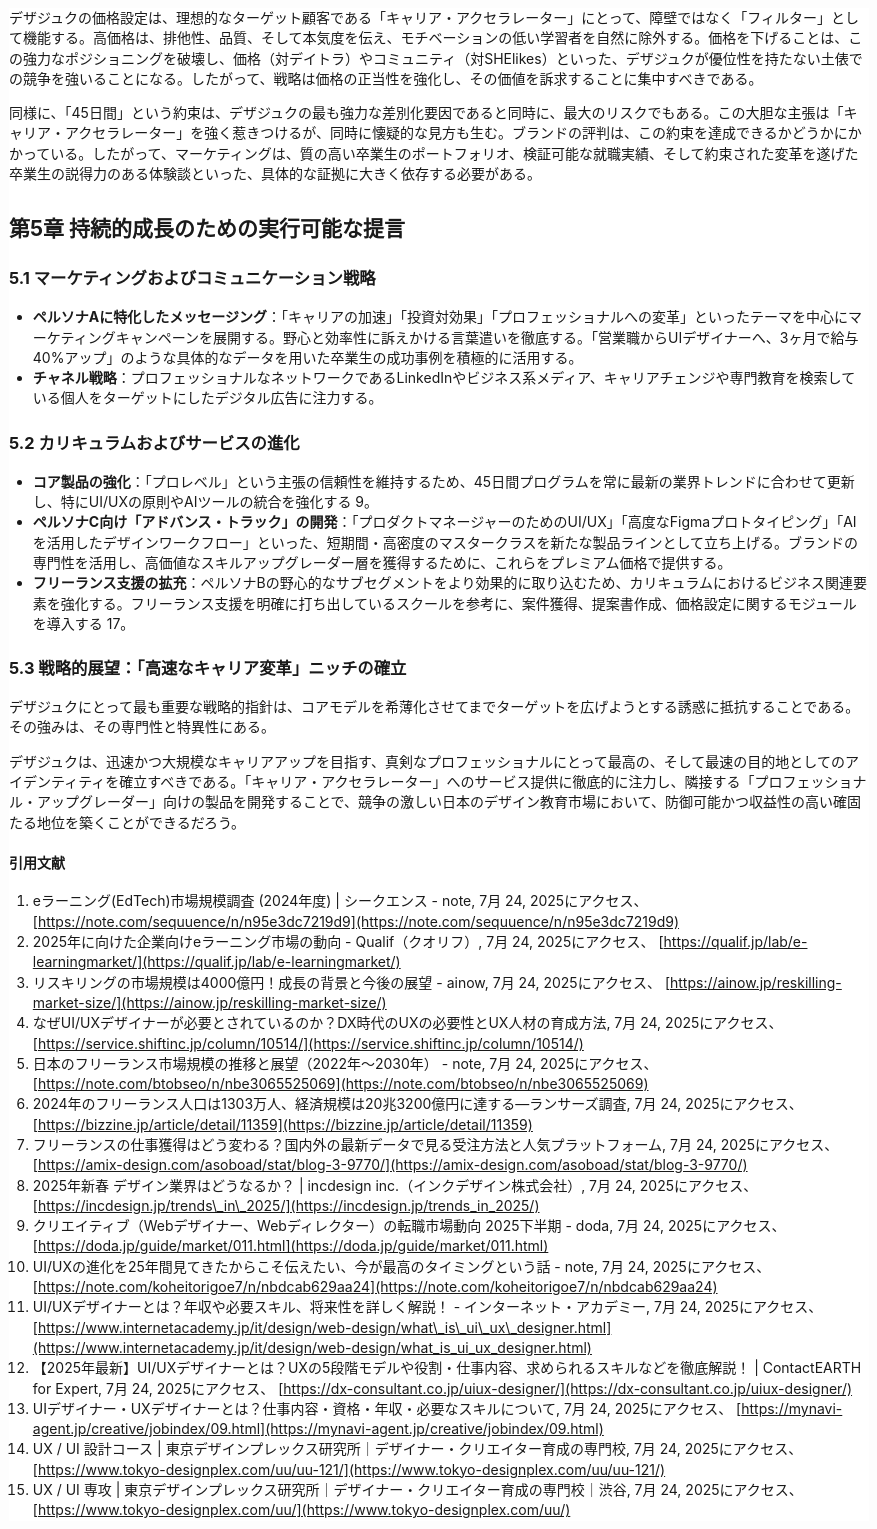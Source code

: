 デザジュクの価格設定は、理想的なターゲット顧客である「キャリア・アクセラレーター」にとって、障壁ではなく「フィルター」として機能する。高価格は、排他性、品質、そして本気度を伝え、モチベーションの低い学習者を自然に除外する。価格を下げることは、この強力なポジショニングを破壊し、価格（対デイトラ）やコミュニティ（対SHElikes）といった、デザジュクが優位性を持たない土俵での競争を強いることになる。したがって、戦略は価格の正当性を強化し、その価値を訴求することに集中すべきである。

同様に、「45日間」という約束は、デザジュクの最も強力な差別化要因であると同時に、最大のリスクでもある。この大胆な主張は「キャリア・アクセラレーター」を強く惹きつけるが、同時に懐疑的な見方も生む。ブランドの評判は、この約束を達成できるかどうかにかかっている。したがって、マーケティングは、質の高い卒業生のポートフォリオ、検証可能な就職実績、そして約束された変革を遂げた卒業生の説得力のある体験談といった、具体的な証拠に大きく依存する必要がある。

## **第5章 持続的成長のための実行可能な提言**

### **5.1 マーケティングおよびコミュニケーション戦略**

* **ペルソナAに特化したメッセージング**：「キャリアの加速」「投資対効果」「プロフェッショナルへの変革」といったテーマを中心にマーケティングキャンペーンを展開する。野心と効率性に訴えかける言葉遣いを徹底する。「営業職からUIデザイナーへ、3ヶ月で給与40%アップ」のような具体的なデータを用いた卒業生の成功事例を積極的に活用する。  
* **チャネル戦略**：プロフェッショナルなネットワークであるLinkedInやビジネス系メディア、キャリアチェンジや専門教育を検索している個人をターゲットにしたデジタル広告に注力する。

### **5.2 カリキュラムおよびサービスの進化**

* **コア製品の強化**：「プロレベル」という主張の信頼性を維持するため、45日間プログラムを常に最新の業界トレンドに合わせて更新し、特にUI/UXの原則やAIツールの統合を強化する 9。  
* **ペルソナC向け「アドバンス・トラック」の開発**：「プロダクトマネージャーのためのUI/UX」「高度なFigmaプロトタイピング」「AIを活用したデザインワークフロー」といった、短期間・高密度のマスタークラスを新たな製品ラインとして立ち上げる。ブランドの専門性を活用し、高価値なスキルアップグレーダー層を獲得するために、これらをプレミアム価格で提供する。  
* **フリーランス支援の拡充**：ペルソナBの野心的なサブセグメントをより効果的に取り込むため、カリキュラムにおけるビジネス関連要素を強化する。フリーランス支援を明確に打ち出しているスクールを参考に、案件獲得、提案書作成、価格設定に関するモジュールを導入する 17。

### **5.3 戦略的展望：「高速なキャリア変革」ニッチの確立**

デザジュクにとって最も重要な戦略的指針は、コアモデルを希薄化させてまでターゲットを広げようとする誘惑に抵抗することである。その強みは、その専門性と特異性にある。

デザジュクは、迅速かつ大規模なキャリアアップを目指す、真剣なプロフェッショナルにとって最高の、そして最速の目的地としてのアイデンティティを確立すべきである。「キャリア・アクセラレーター」へのサービス提供に徹底的に注力し、隣接する「プロフェッショナル・アップグレーダー」向けの製品を開発することで、競争の激しい日本のデザイン教育市場において、防御可能かつ収益性の高い確固たる地位を築くことができるだろう。

#### **引用文献**

1. eラーニング(EdTech)市場規模調査 (2024年度) | シークエンス \- note, 7月 24, 2025にアクセス、 [https://note.com/sequuence/n/n95e3dc7219d9](https://note.com/sequuence/n/n95e3dc7219d9)  
2. 2025年に向けた企業向けeラーニング市場の動向 \- Qualif（クオリフ）, 7月 24, 2025にアクセス、 [https://qualif.jp/lab/e-learningmarket/](https://qualif.jp/lab/e-learningmarket/)  
3. リスキリングの市場規模は4000億円！成長の背景と今後の展望 \- ainow, 7月 24, 2025にアクセス、 [https://ainow.jp/reskilling-market-size/](https://ainow.jp/reskilling-market-size/)  
4. なぜUI/UXデザイナーが必要とされているのか？DX時代のUXの必要性とUX人材の育成方法, 7月 24, 2025にアクセス、 [https://service.shiftinc.jp/column/10514/](https://service.shiftinc.jp/column/10514/)  
5. 日本のフリーランス市場規模の推移と展望（2022年～2030年） \- note, 7月 24, 2025にアクセス、 [https://note.com/btobseo/n/nbe3065525069](https://note.com/btobseo/n/nbe3065525069)  
6. 2024年のフリーランス人口は1303万人、経済規模は20兆3200億円に達する—ランサーズ調査, 7月 24, 2025にアクセス、 [https://bizzine.jp/article/detail/11359](https://bizzine.jp/article/detail/11359)  
7. フリーランスの仕事獲得はどう変わる？国内外の最新データで見る受注方法と人気プラットフォーム, 7月 24, 2025にアクセス、 [https://amix-design.com/asoboad/stat/blog-3-9770/](https://amix-design.com/asoboad/stat/blog-3-9770/)  
8. 2025年新春 デザイン業界はどうなるか？ | incdesign inc.（インクデザイン株式会社）, 7月 24, 2025にアクセス、 [https://incdesign.jp/trends\_in\_2025/](https://incdesign.jp/trends_in_2025/)  
9. クリエイティブ（Webデザイナー、Webディレクター）の転職市場動向 2025下半期 \- doda, 7月 24, 2025にアクセス、 [https://doda.jp/guide/market/011.html](https://doda.jp/guide/market/011.html)  
10. UI/UXの進化を25年間見てきたからこそ伝えたい、今が最高のタイミングという話 \- note, 7月 24, 2025にアクセス、 [https://note.com/koheitorigoe7/n/nbdcab629aa24](https://note.com/koheitorigoe7/n/nbdcab629aa24)  
11. UI/UXデザイナーとは？年収や必要スキル、将来性を詳しく解説！ \- インターネット・アカデミー, 7月 24, 2025にアクセス、 [https://www.internetacademy.jp/it/design/web-design/what\_is\_ui\_ux\_designer.html](https://www.internetacademy.jp/it/design/web-design/what_is_ui_ux_designer.html)  
12. 【2025年最新】UI/UXデザイナーとは？UXの5段階モデルや役割・仕事内容、求められるスキルなどを徹底解説！ | ContactEARTH for Expert, 7月 24, 2025にアクセス、 [https://dx-consultant.co.jp/uiux-designer/](https://dx-consultant.co.jp/uiux-designer/)  
13. UIデザイナー・UXデザイナーとは？仕事内容・資格・年収・必要なスキルについて, 7月 24, 2025にアクセス、 [https://mynavi-agent.jp/creative/jobindex/09.html](https://mynavi-agent.jp/creative/jobindex/09.html)  
14. UX / UI 設計コース | 東京デザインプレックス研究所｜デザイナー・クリエイター育成の専門校, 7月 24, 2025にアクセス、 [https://www.tokyo-designplex.com/uu/uu-121/](https://www.tokyo-designplex.com/uu/uu-121/)  
15. UX / UI 専攻 | 東京デザインプレックス研究所｜デザイナー・クリエイター育成の専門校｜渋谷, 7月 24, 2025にアクセス、 [https://www.tokyo-designplex.com/uu/](https://www.tokyo-designplex.com/uu/)  